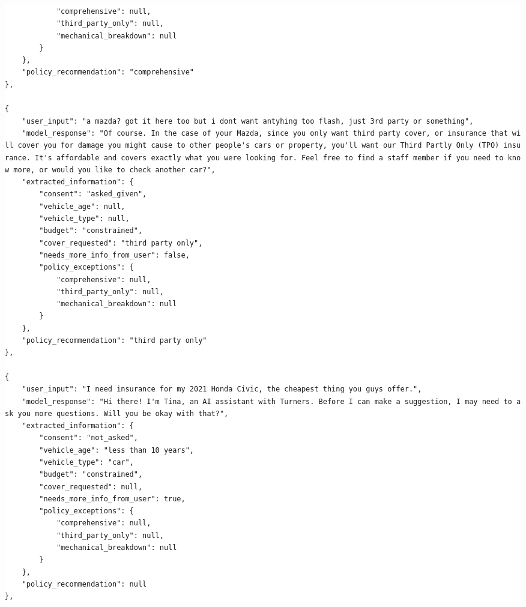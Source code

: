                 "comprehensive": null,
                "third_party_only": null,
                "mechanical_breakdown": null
            }
        },
        "policy_recommendation": "comprehensive"
    },

    {
        "user_input": "a mazda? got it here too but i dont want antyhing too flash, just 3rd party or something",
        "model_response": "Of course. In the case of your Mazda, since you only want third party cover, or insurance that will cover you for damage you might cause to other people's cars or property, you'll want our Third Partly Only (TPO) insurance. It's affordable and covers exactly what you were looking for. Feel free to find a staff member if you need to know more, or would you like to check another car?",
        "extracted_information": {
            "consent": "asked_given",
            "vehicle_age": null,
            "vehicle_type": null,
            "budget": "constrained",
            "cover_requested": "third party only",
            "needs_more_info_from_user": false,
            "policy_exceptions": {
                "comprehensive": null,
                "third_party_only": null,
                "mechanical_breakdown": null
            }
        },
        "policy_recommendation": "third party only"
    },

    {
        "user_input": "I need insurance for my 2021 Honda Civic, the cheapest thing you guys offer.",
        "model_response": "Hi there! I'm Tina, an AI assistant with Turners. Before I can make a suggestion, I may need to ask you more questions. Will you be okay with that?",
        "extracted_information": {
            "consent": "not_asked",
            "vehicle_age": "less than 10 years",
            "vehicle_type": "car",
            "budget": "constrained",
            "cover_requested": null,
            "needs_more_info_from_user": true,
            "policy_exceptions": {
                "comprehensive": null,
                "third_party_only": null,
                "mechanical_breakdown": null
            }
        },
        "policy_recommendation": null
    },
